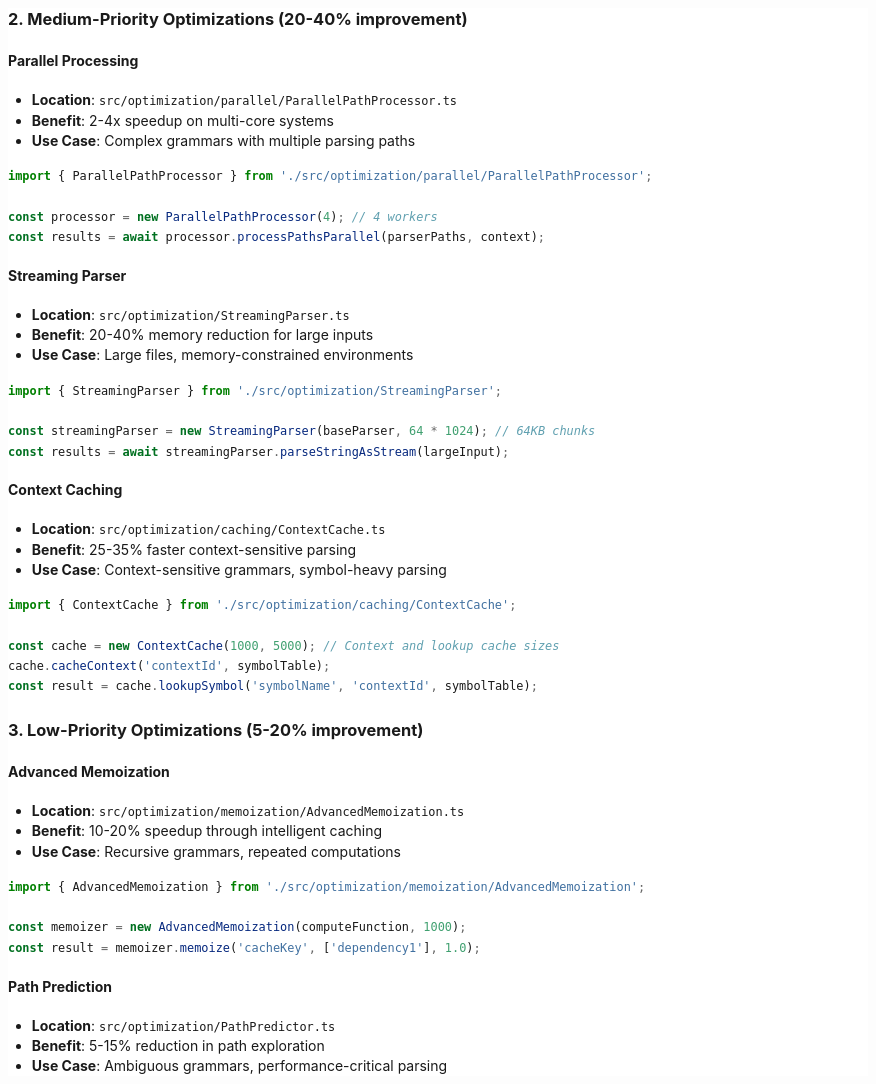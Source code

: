 ### 2. Medium-Priority Optimizations (20-40% improvement)

#### Parallel Processing
- **Location**: `src/optimization/parallel/ParallelPathProcessor.ts`
- **Benefit**: 2-4x speedup on multi-core systems
- **Use Case**: Complex grammars with multiple parsing paths

```typescript
import { ParallelPathProcessor } from './src/optimization/parallel/ParallelPathProcessor';

const processor = new ParallelPathProcessor(4); // 4 workers
const results = await processor.processPathsParallel(parserPaths, context);
```

#### Streaming Parser
- **Location**: `src/optimization/StreamingParser.ts`
- **Benefit**: 20-40% memory reduction for large inputs
- **Use Case**: Large files, memory-constrained environments

```typescript
import { StreamingParser } from './src/optimization/StreamingParser';

const streamingParser = new StreamingParser(baseParser, 64 * 1024); // 64KB chunks
const results = await streamingParser.parseStringAsStream(largeInput);
```

#### Context Caching
- **Location**: `src/optimization/caching/ContextCache.ts`
- **Benefit**: 25-35% faster context-sensitive parsing
- **Use Case**: Context-sensitive grammars, symbol-heavy parsing

```typescript
import { ContextCache } from './src/optimization/caching/ContextCache';

const cache = new ContextCache(1000, 5000); // Context and lookup cache sizes
cache.cacheContext('contextId', symbolTable);
const result = cache.lookupSymbol('symbolName', 'contextId', symbolTable);
```

### 3. Low-Priority Optimizations (5-20% improvement)

#### Advanced Memoization
- **Location**: `src/optimization/memoization/AdvancedMemoization.ts`
- **Benefit**: 10-20% speedup through intelligent caching
- **Use Case**: Recursive grammars, repeated computations

```typescript
import { AdvancedMemoization } from './src/optimization/memoization/AdvancedMemoization';

const memoizer = new AdvancedMemoization(computeFunction, 1000);
const result = memoizer.memoize('cacheKey', ['dependency1'], 1.0);
```

#### Path Prediction
- **Location**: `src/optimization/PathPredictor.ts`
- **Benefit**: 5-15% reduction in path exploration
- **Use Case**: Ambiguous grammars, performance-critical parsing
